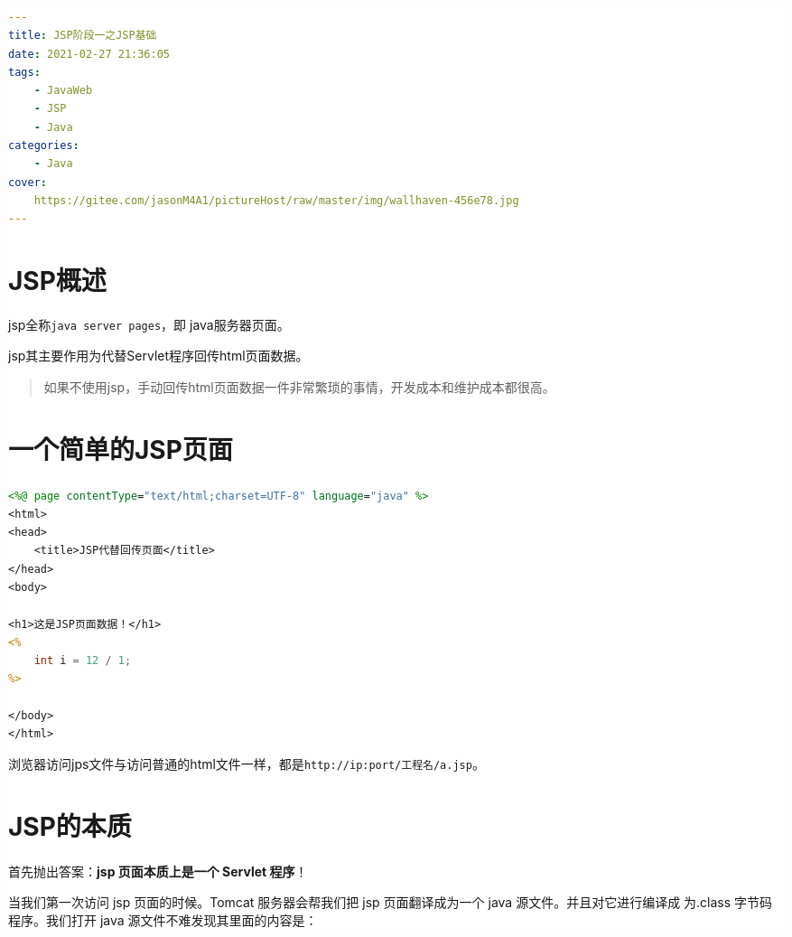 ```yaml
---
title: JSP阶段一之JSP基础
date: 2021-02-27 21:36:05
tags:
	- JavaWeb
	- JSP
	- Java
categories:
	- Java
cover:
	https://gitee.com/jasonM4A1/pictureHost/raw/master/img/wallhaven-456e78.jpg
---
```


# JSP概述



jsp全称`java server pages`，即 java服务器页面。

jsp其主要作用为代替Servlet程序回传html页面数据。

> 如果不使用jsp，手动回传html页面数据一件非常繁琐的事情，开发成本和维护成本都很高。

# 一个简单的JSP页面

```jsp
<%@ page contentType="text/html;charset=UTF-8" language="java" %>
<html>
<head>
    <title>JSP代替回传页面</title>
</head>
<body>
  
<h1>这是JSP页面数据！</h1>
<%
    int i = 12 / 1;
%>
  
</body>
</html>
```

浏览器访问jps文件与访问普通的html文件一样，都是`http://ip:port/工程名/a.jsp`。

# JSP的本质

首先抛出答案：**jsp 页面本质上是一个 Servlet 程序**！

当我们第一次访问 jsp 页面的时候。Tomcat 服务器会帮我们把 jsp 页面翻译成为一个 java 源文件。并且对它进行编译成 为.class 字节码程序。我们打开 java 源文件不难发现其里面的内容是：
